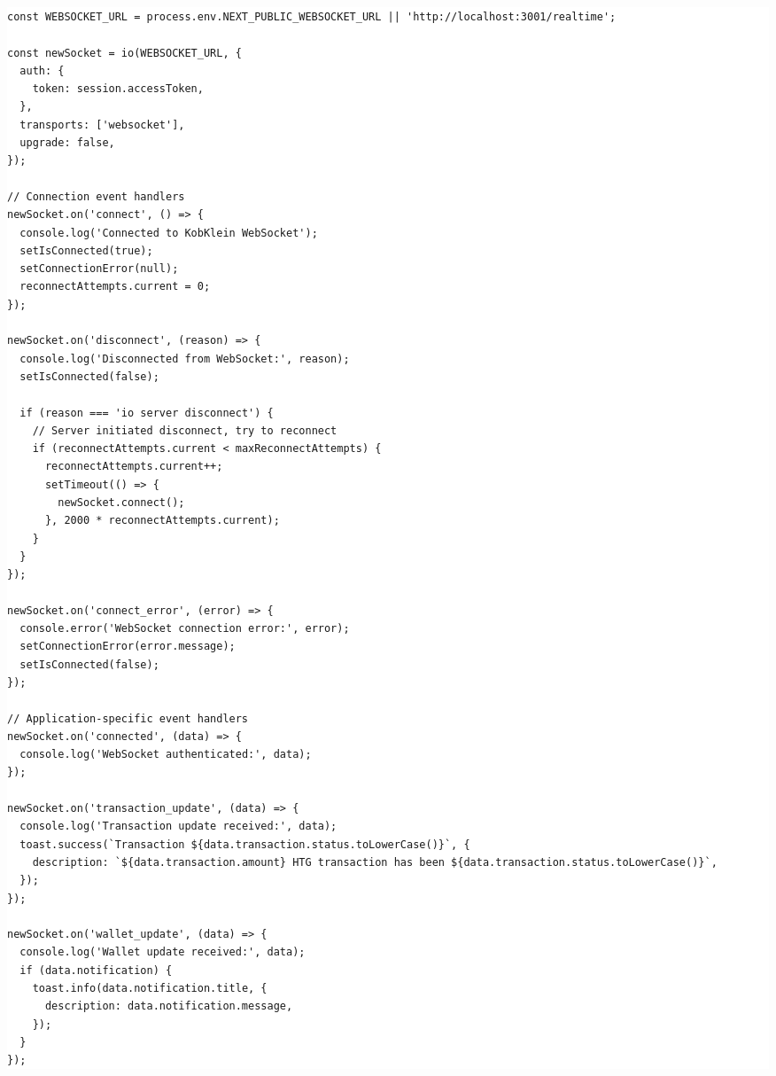     const WEBSOCKET_URL = process.env.NEXT_PUBLIC_WEBSOCKET_URL || 'http://localhost:3001/realtime';

    const newSocket = io(WEBSOCKET_URL, {
      auth: {
        token: session.accessToken,
      },
      transports: ['websocket'],
      upgrade: false,
    });

    // Connection event handlers
    newSocket.on('connect', () => {
      console.log('Connected to KobKlein WebSocket');
      setIsConnected(true);
      setConnectionError(null);
      reconnectAttempts.current = 0;
    });

    newSocket.on('disconnect', (reason) => {
      console.log('Disconnected from WebSocket:', reason);
      setIsConnected(false);

      if (reason === 'io server disconnect') {
        // Server initiated disconnect, try to reconnect
        if (reconnectAttempts.current < maxReconnectAttempts) {
          reconnectAttempts.current++;
          setTimeout(() => {
            newSocket.connect();
          }, 2000 * reconnectAttempts.current);
        }
      }
    });

    newSocket.on('connect_error', (error) => {
      console.error('WebSocket connection error:', error);
      setConnectionError(error.message);
      setIsConnected(false);
    });

    // Application-specific event handlers
    newSocket.on('connected', (data) => {
      console.log('WebSocket authenticated:', data);
    });

    newSocket.on('transaction_update', (data) => {
      console.log('Transaction update received:', data);
      toast.success(`Transaction ${data.transaction.status.toLowerCase()}`, {
        description: `${data.transaction.amount} HTG transaction has been ${data.transaction.status.toLowerCase()}`,
      });
    });

    newSocket.on('wallet_update', (data) => {
      console.log('Wallet update received:', data);
      if (data.notification) {
        toast.info(data.notification.title, {
          description: data.notification.message,
        });
      }
    });
